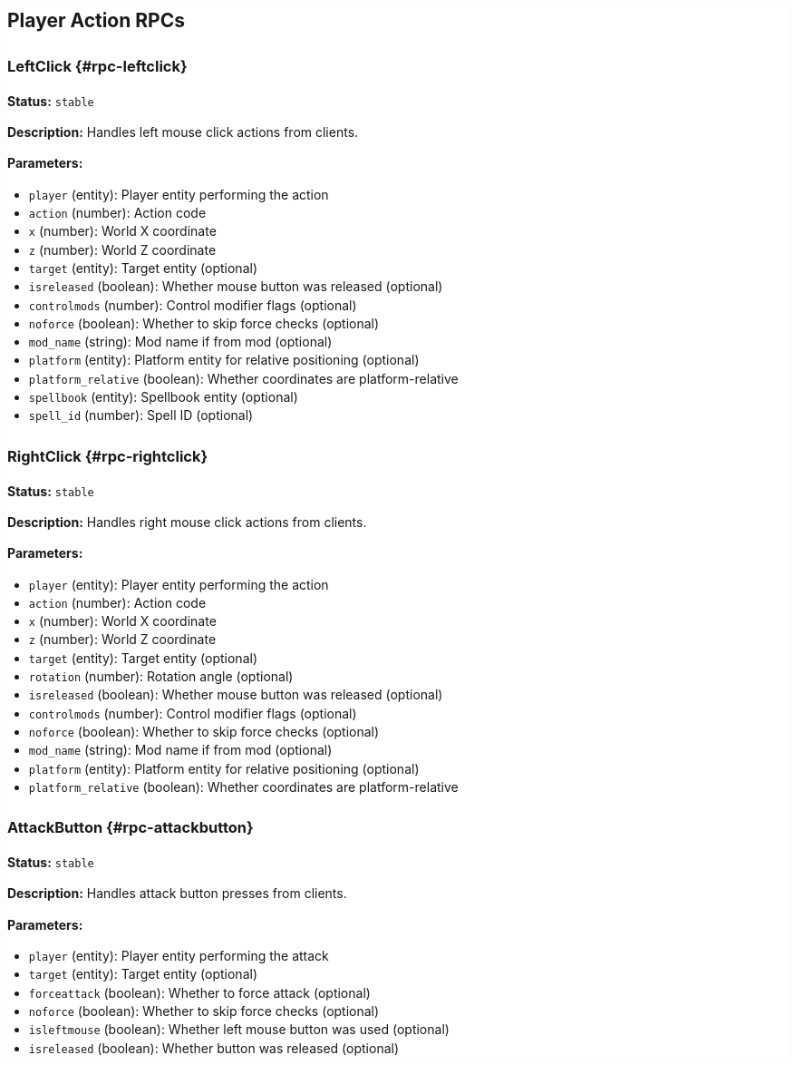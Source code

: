 ## Player Action RPCs

### LeftClick {#rpc-leftclick}

**Status:** `stable`

**Description:**
Handles left mouse click actions from clients.

**Parameters:**
- `player` (entity): Player entity performing the action
- `action` (number): Action code
- `x` (number): World X coordinate
- `z` (number): World Z coordinate
- `target` (entity): Target entity (optional)
- `isreleased` (boolean): Whether mouse button was released (optional)
- `controlmods` (number): Control modifier flags (optional)
- `noforce` (boolean): Whether to skip force checks (optional)
- `mod_name` (string): Mod name if from mod (optional)
- `platform` (entity): Platform entity for relative positioning (optional)
- `platform_relative` (boolean): Whether coordinates are platform-relative
- `spellbook` (entity): Spellbook entity (optional)
- `spell_id` (number): Spell ID (optional)

### RightClick {#rpc-rightclick}

**Status:** `stable`

**Description:**
Handles right mouse click actions from clients.

**Parameters:**
- `player` (entity): Player entity performing the action
- `action` (number): Action code
- `x` (number): World X coordinate
- `z` (number): World Z coordinate
- `target` (entity): Target entity (optional)
- `rotation` (number): Rotation angle (optional)
- `isreleased` (boolean): Whether mouse button was released (optional)
- `controlmods` (number): Control modifier flags (optional)
- `noforce` (boolean): Whether to skip force checks (optional)
- `mod_name` (string): Mod name if from mod (optional)
- `platform` (entity): Platform entity for relative positioning (optional)
- `platform_relative` (boolean): Whether coordinates are platform-relative

### AttackButton {#rpc-attackbutton}

**Status:** `stable`

**Description:**
Handles attack button presses from clients.

**Parameters:**
- `player` (entity): Player entity performing the attack
- `target` (entity): Target entity (optional)
- `forceattack` (boolean): Whether to force attack (optional)
- `noforce` (boolean): Whether to skip force checks (optional)
- `isleftmouse` (boolean): Whether left mouse button was used (optional)
- `isreleased` (boolean): Whether button was released (optional)
